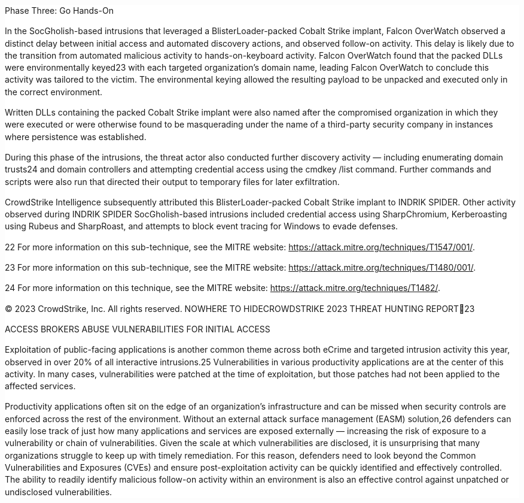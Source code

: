 Phase Three: Go Hands\-On

In the SocGholish\-based intrusions that leveraged a BlisterLoader\-packed Cobalt 
Strike implant, Falcon OverWatch observed a distinct delay between initial access 
and automated discovery actions, and observed follow\-on activity. This delay is 
likely due to the transition from automated malicious activity to hands\-on\-keyboard 
activity. Falcon OverWatch found that the packed DLLs were environmentally 
keyed23 with each targeted organization’s domain name, leading Falcon OverWatch 
to conclude this activity was tailored to the victim. The environmental keying allowed 
the resulting payload to be unpacked and executed only in the correct environment. 

Written DLLs containing the packed Cobalt Strike implant were also named after 
the compromised organization in which they were executed or were otherwise 
found to be masquerading under the name of a third\-party security company in 
instances where persistence was established.

During this phase of the intrusions, the threat actor also conducted further 
discovery activity — including enumerating domain trusts24 and domain controllers 
and attempting credential access using the cmdkey /list command. Further 
commands and scripts were also run that directed their output to temporary files 
for later exfiltration. 

CrowdStrike Intelligence subsequently attributed this BlisterLoader\-packed Cobalt 
Strike implant to INDRIK SPIDER. Other activity observed during INDRIK SPIDER 
SocGholish\-based intrusions included credential access using SharpChromium, 
Kerberoasting using Rubeus and SharpRoast, and attempts to block event tracing 
for Windows to evade defenses. 

22 For more information on this sub\-technique, see the MITRE website: https://attack.mitre.org/techniques/T1547/001/.

23 For more information on this sub\-technique, see the MITRE website: https://attack.mitre.org/techniques/T1480/001/.

24 For more information on this technique, see the MITRE website: https://attack.mitre.org/techniques/T1482/.

© 2023 CrowdStrike, Inc. All rights reserved. NOWHERE TO HIDECROWDSTRIKE 2023 THREAT HUNTING REPORT23

ACCESS BROKERS ABUSE VULNERABILITIES 
FOR INITIAL ACCESS

Exploitation of public\-facing applications is another common theme across both eCrime 
and targeted intrusion activity this year, observed in over 20% of all interactive intrusions.25 
Vulnerabilities in various productivity applications are at the center of this activity. In many 
cases, vulnerabilities were patched at the time of exploitation, but those patches had not 
been applied to the affected services.

Productivity applications often sit on the edge of an organization’s infrastructure and can 
be missed when security controls are enforced across the rest of the environment. Without 
an external attack surface management (EASM) solution,26 defenders can easily lose track 
of just how many applications and services are exposed externally — increasing the risk of 
exposure to a vulnerability or chain of vulnerabilities. Given the scale at which vulnerabilities 
are disclosed, it is unsurprising that many organizations struggle to keep up with timely 
remediation. For this reason, defenders need to look beyond the Common Vulnerabilities 
and Exposures (CVEs) and ensure post\-exploitation activity can be quickly identified and 
effectively controlled. The ability to readily identify malicious follow\-on activity within an 
environment is also an effective control against unpatched or undisclosed vulnerabilities.
